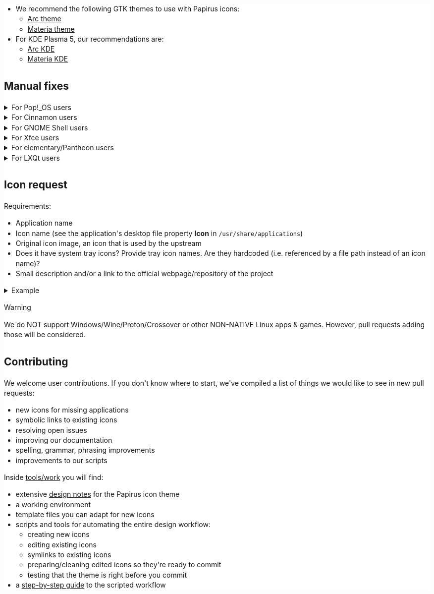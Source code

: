 - We recommend the following GTK themes to use with Papirus icons:
  - [Arc theme](https://github.com/jnsh/arc-theme)
  - [Materia theme](https://github.com/nana-4/materia-theme)
- For KDE Plasma 5, our recommendations are:
  - [Arc KDE](https://github.com/PapirusDevelopmentTeam/arc-kde)
  - [Materia KDE](https://github.com/PapirusDevelopmentTeam/materia-kde)

## Manual fixes

<details><summary>For Pop!_OS users</summary></details>

<details><summary>For Cinnamon users</summary></details>

<details><summary>For GNOME Shell users</summary></details>

<details><summary>For Xfce users</summary></details>

<details><summary>For elementary/Pantheon users</summary></details>

<details><summary>For LXQt users</summary></details>

## Icon request

Requirements:

- Application name
- Icon name (see the application's desktop file property **Icon** in `/usr/share/applications`)
- Original icon image, an icon that is used by the upstream
- Does it have system tray icons? Provide tray icon names. Are they hardcoded (i.e. referenced by a file path instead of an icon name)?
- Small description and/or a link to the official webpage/repository of the project

<details><summary>Example</summary></details>

> [!WARNING]
> We do NOT support Windows/Wine/Proton/Crossover or other NON-NATIVE Linux apps & games. However, pull requests adding those will be considered.

## Contributing

We welcome user contributions. If you don't know where to start, we've compiled a list of things we would like to see in new pull requests:

- new icons for missing applications
- symbolic links to existing icons
- resolving open issues
- improving our documentation
- spelling, grammar, phrasing improvements
- improvements to our scripts

Inside [tools/work](tools/work) you will find:

- extensive [design notes](tools/work/DESIGN.md) for the Papirus icon theme
- a working environment
- template files you can adapt for new icons
- scripts and tools for automating the entire design workflow:
  - creating new icons
  - editing existing icons
  - symlinks to existing icons
  - preparing/cleaning edited icons so they're ready to commit
  - testing that the theme is right before you commit
- a [step-by-step guide](tools/work/README.md#step-by-step-guide) to the scripted workflow
